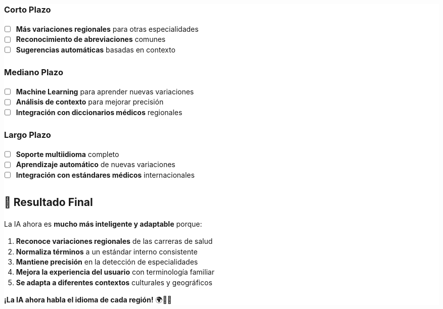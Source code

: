 ### Corto Plazo
- [ ] **Más variaciones regionales** para otras especialidades
- [ ] **Reconocimiento de abreviaciones** comunes
- [ ] **Sugerencias automáticas** basadas en contexto

### Mediano Plazo
- [ ] **Machine Learning** para aprender nuevas variaciones
- [ ] **Análisis de contexto** para mejorar precisión
- [ ] **Integración con diccionarios médicos** regionales

### Largo Plazo
- [ ] **Soporte multiidioma** completo
- [ ] **Aprendizaje automático** de nuevas variaciones
- [ ] **Integración con estándares médicos** internacionales

## 🎉 Resultado Final

La IA ahora es **mucho más inteligente y adaptable** porque:

1. **Reconoce variaciones regionales** de las carreras de salud
2. **Normaliza términos** a un estándar interno consistente
3. **Mantiene precisión** en la detección de especialidades
4. **Mejora la experiencia del usuario** con terminología familiar
5. **Se adapta a diferentes contextos** culturales y geográficos

**¡La IA ahora habla el idioma de cada región!** 🌍🤖✨ 